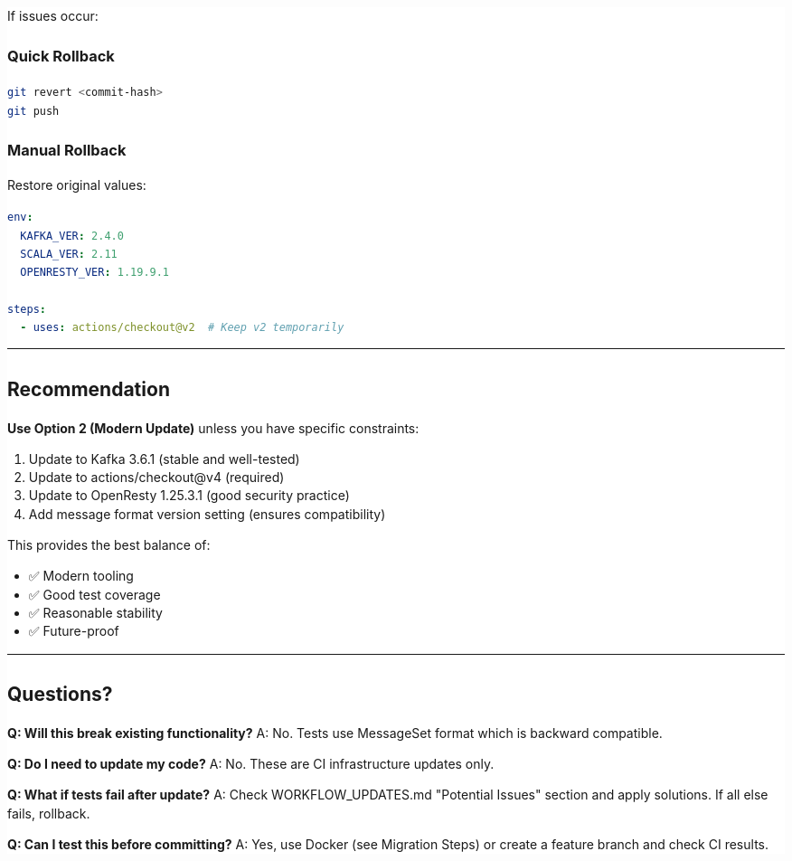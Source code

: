 If issues occur:

### Quick Rollback
```bash
git revert <commit-hash>
git push
```

### Manual Rollback
Restore original values:
```yaml
env:
  KAFKA_VER: 2.4.0
  SCALA_VER: 2.11
  OPENRESTY_VER: 1.19.9.1

steps:
  - uses: actions/checkout@v2  # Keep v2 temporarily
```

---

## Recommendation

**Use Option 2 (Modern Update)** unless you have specific constraints:

1. Update to Kafka 3.6.1 (stable and well-tested)
2. Update to actions/checkout@v4 (required)
3. Update to OpenResty 1.25.3.1 (good security practice)
4. Add message format version setting (ensures compatibility)

This provides the best balance of:
- ✅ Modern tooling
- ✅ Good test coverage
- ✅ Reasonable stability
- ✅ Future-proof

---

## Questions?

**Q: Will this break existing functionality?**
A: No. Tests use MessageSet format which is backward compatible.

**Q: Do I need to update my code?**
A: No. These are CI infrastructure updates only.

**Q: What if tests fail after update?**
A: Check WORKFLOW_UPDATES.md "Potential Issues" section and apply solutions. If all else fails, rollback.

**Q: Can I test this before committing?**
A: Yes, use Docker (see Migration Steps) or create a feature branch and check CI results.
